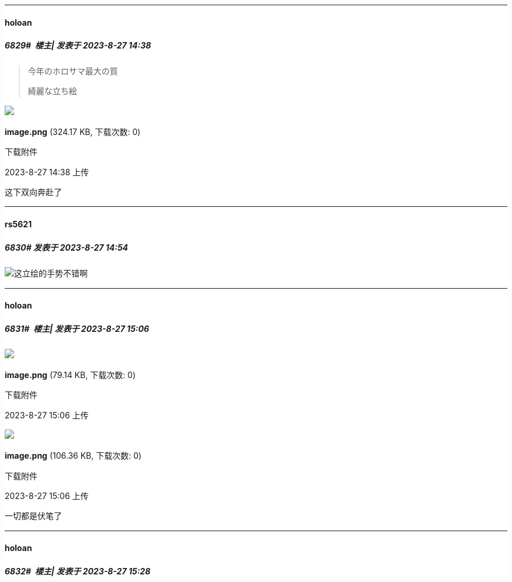 
*****

####  holoan  
##### 6829#         楼主| 发表于 2023-8-27 14:38

<blockquote>今年のホロサマ最大の質

綺麗な立ち絵</blockquote>

<img src="https://img.saraba1st.com/forum/202308/27/143815ocy7dzn4ecq6zank.png" referrerpolicy="no-referrer">

<strong>image.png</strong> (324.17 KB, 下载次数: 0)

下载附件

2023-8-27 14:38 上传

这下双向奔赴了


*****

####  rs5621  
##### 6830#       发表于 2023-8-27 14:54

<img src="https://static.saraba1st.com/image/smiley/face2017/067.png" referrerpolicy="no-referrer">这立绘的手势不错啊


*****

####  holoan  
##### 6831#         楼主| 发表于 2023-8-27 15:06

<img src="https://img.saraba1st.com/forum/202308/27/150638y2ggn3dj87k2ojrl.png" referrerpolicy="no-referrer">

<strong>image.png</strong> (79.14 KB, 下载次数: 0)

下载附件

2023-8-27 15:06 上传

<img src="https://img.saraba1st.com/forum/202308/27/150647huwnhg77yv2aaveu.png" referrerpolicy="no-referrer">

<strong>image.png</strong> (106.36 KB, 下载次数: 0)

下载附件

2023-8-27 15:06 上传

一切都是伏笔了


*****

####  holoan  
##### 6832#         楼主| 发表于 2023-8-27 15:28
